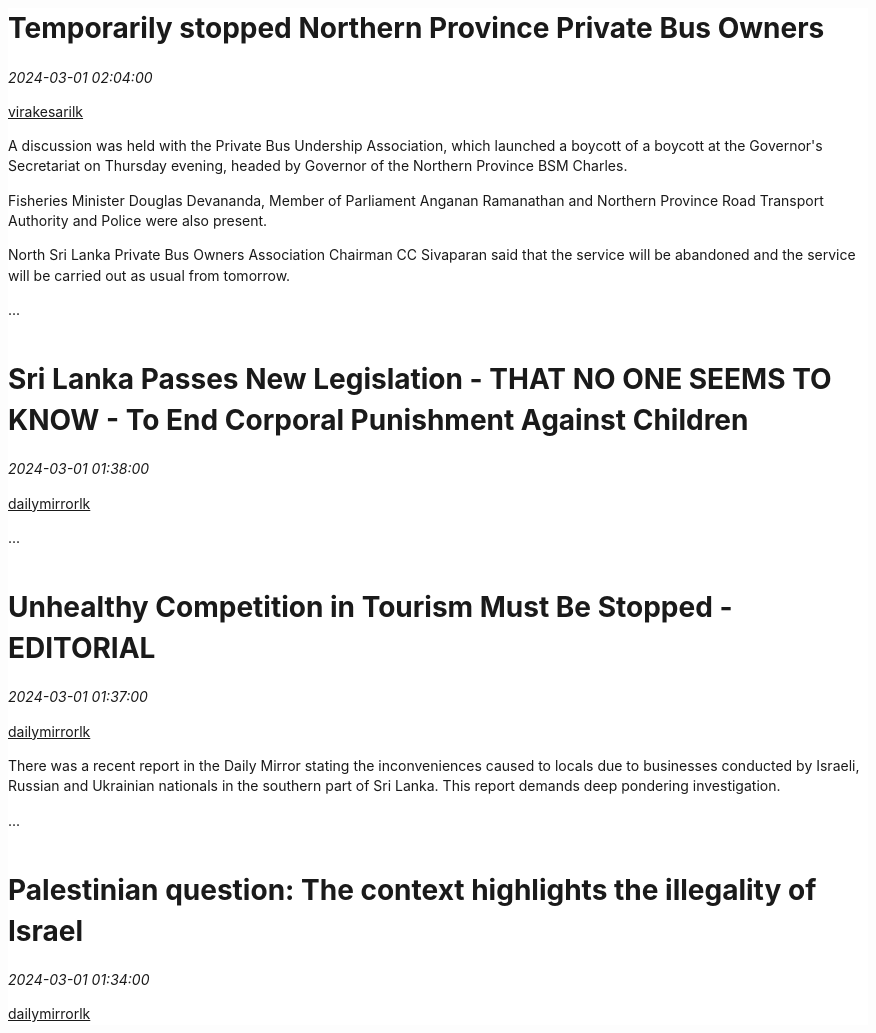 # Temporarily stopped Northern Province Private Bus Owners

*2024-03-01 02:04:00*

[virakesarilk](https://www.virakesari.lk/article/177635)

A discussion was held with the Private Bus Undership Association, which launched a boycott of a boycott at the Governor's Secretariat on Thursday evening, headed by Governor of the Northern Province BSM Charles.

Fisheries Minister Douglas Devananda, Member of Parliament Anganan Ramanathan and Northern Province Road Transport Authority and Police were also present.

North Sri Lanka Private Bus Owners Association Chairman CC Sivaparan said that the service will be abandoned and the service will be carried out as usual from tomorrow.

...



# Sri Lanka Passes New Legislation - THAT NO ONE SEEMS TO KNOW - To End Corporal Punishment Against Children

*2024-03-01 01:38:00*

[dailymirrorlk](https://www.dailymirror.lk/opinion/Sri-Lanka-Passes-New-Legislation-THAT-NO-ONE-SEEMS-TO-KNOW-To-End-Corporal-Punishment-Against-Children/172-277999)

...



# Unhealthy Competition in Tourism Must Be Stopped - EDITORIAL

*2024-03-01 01:37:00*

[dailymirrorlk](https://www.dailymirror.lk/opinion/Unhealthy-Competition-in-Tourism-Must-Be-Stopped-EDITORIAL/172-277998)

There was a recent report in the Daily Mirror stating the inconveniences caused to locals due to businesses conducted by Israeli, Russian and Ukrainian nationals in the southern part of Sri Lanka. This report demands deep pondering investigation.

...



# Palestinian question: The context highlights the illegality of Israel

*2024-03-01 01:34:00*

[dailymirrorlk](https://www.dailymirror.lk/opinion/Palestinian-question-The-context-highlights-the-illegality-of-Israel/172-277997)
